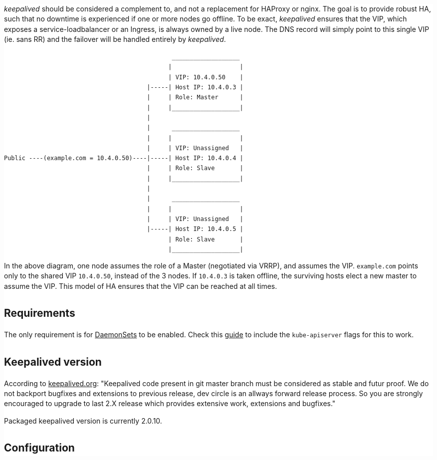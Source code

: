 _keepalived_ should be considered a complement to, and not a replacement for HAProxy or nginx. The goal is to provide robust HA, such that no downtime is experienced if one or more nodes go offline. To be exact, _keepalived_ ensures that the VIP, which exposes a service-loadbalancer or an Ingress, is always owned by a live node. The DNS record will simply point to this single VIP (ie. sans RR) and the failover will be handled entirely by _keepalived_.

```
                                               ___________________
                                              |                   |
                                              | VIP: 10.4.0.50    |
                                        |-----| Host IP: 10.4.0.3 |
                                        |     | Role: Master      |
                                        |     |___________________|
                                        |
                                        |      ___________________
                                        |     |                   |
                                        |     | VIP: Unassigned   |
Public ----(example.com = 10.4.0.50)----|-----| Host IP: 10.4.0.4 |
                                        |     | Role: Slave       |
                                        |     |___________________|
                                        |
                                        |      ___________________
                                        |     |                   |
                                        |     | VIP: Unassigned   |
                                        |-----| Host IP: 10.4.0.5 |
                                              | Role: Slave       |
                                              |___________________|
```

In the above diagram, one node assumes the role of a Master (negotiated via VRRP), and assumes the VIP. `example.com` points only to the shared VIP `10.4.0.50`, instead of the 3 nodes. If `10.4.0.3` is taken offline, the surviving hosts elect a new master to assume the VIP. This model of HA ensures that the VIP can be reached at all times.

## Requirements

The only requirement is for [DaemonSets](https://github.com/kubernetes/kubernetes/blob/master/docs/design/daemon.md) to be enabled. Check this [guide](https://github.com/kubernetes/kubernetes/blob/master/docs/api.md#enabling-resources-in-the-extensions-group) to include the `kube-apiserver` flags for this to work.

## Keepalived version

According to [keepalived.org](http://www.keepalived.org): "Keepalived code present in git master branch must be considered as stable and futur proof. We do not backport bugfixes and extensions to previous release, dev circle is an allways forward release process. So you are strongly encouraged to upgrade to last 2.X release which provides extensive work, extensions and bugfixes."

Packaged keepalived version is currently 2.0.10.

## Configuration
